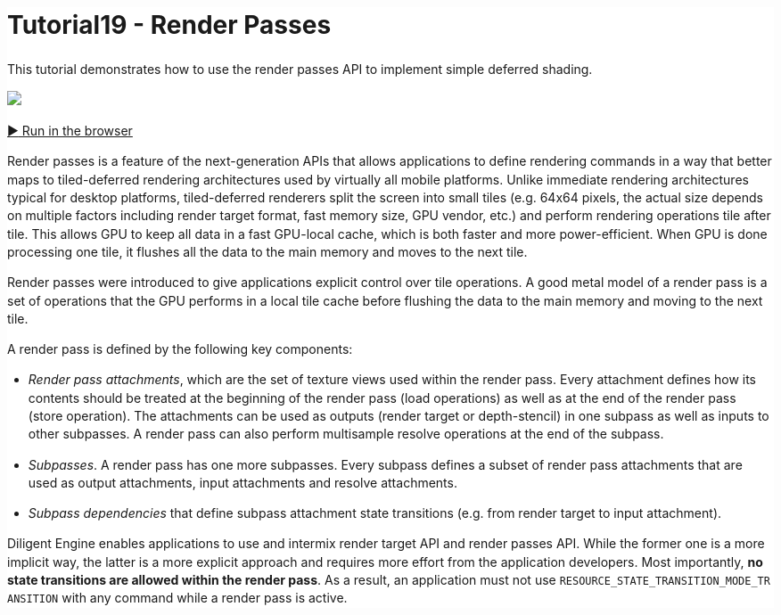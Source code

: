 # Tutorial19 - Render Passes

This tutorial demonstrates how to use the render passes API to implement simple deferred shading.

![](Animation_Large.gif)

[:arrow_forward: Run in the browser](https://diligentgraphics.github.io/wasm-modules/Tutorial19_RenderPasses/Tutorial19_RenderPasses.html)

Render passes is a feature of the next-generation APIs that allows applications to define rendering commands in a way
that better maps to tiled-deferred rendering architectures used by virtually all mobile platforms. Unlike immediate
rendering architectures typical for desktop platforms, tiled-deferred renderers split the screen into small tiles (e.g. 64x64 pixels,
the actual size depends on multiple factors including render target format, fast memory size, GPU vendor, etc.)
and perform rendering operations tile after tile. This allows GPU to keep all data in a fast GPU-local cache, which is both
faster and more power-efficient. When GPU is done processing one tile, it flushes all the data to the main memory and
moves to the next tile.

Render passes were introduced to give applications explicit control over tile operations. A good metal model of a render pass
is a set of operations that the GPU performs in a local tile cache before flushing the data to the main memory and moving to the
next tile. 


A render pass is defined by the following key components:

- *Render pass attachments*, which are the set of texture views used within the render pass.
  Every attachment defines how its contents should be treated at the beginning of the render pass (load operations)
  as well as at the end of the render pass (store operation). The attachments can be used as outputs (render target or depth-stencil) 
  in one subpass as well as inputs to other subpasses. A render pass can also perform multisample resolve operations at the end of the subpass.

- *Subpasses*. A render pass has one more subpasses. Every subpass defines a subset of render pass attachments that are used as output
  attachments, input attachments and resolve attachments. 

- *Subpass dependencies* that define subpass attachment state transitions (e.g. from render target to input attachment).

Diligent Engine enables applications to use and intermix render target API and render passes API.
While the former one is a more implicit way, the latter is a more explicit approach and requires more effort from the application
developers. Most importantly, **no state transitions are allowed within the render pass**. As a result, an application must not use 
`RESOURCE_STATE_TRANSITION_MODE_TRANSITION` with any command while a render pass is active.
